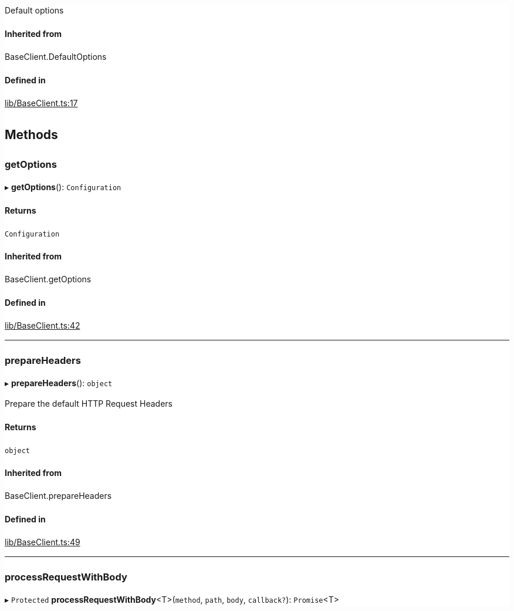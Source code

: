 Default options

#### Inherited from

BaseClient.DefaultOptions

#### Defined in

[lib/BaseClient.ts:17](https://github.com/ohmysmtp/ohmysmtp.js/blob/0ed46d8/src/lib/BaseClient.ts#L17)

## Methods

### getOptions

▸ **getOptions**(): `Configuration`

#### Returns

`Configuration`

#### Inherited from

BaseClient.getOptions

#### Defined in

[lib/BaseClient.ts:42](https://github.com/ohmysmtp/ohmysmtp.js/blob/0ed46d8/src/lib/BaseClient.ts#L42)

___

### prepareHeaders

▸ **prepareHeaders**(): `object`

Prepare the default HTTP Request Headers

#### Returns

`object`

#### Inherited from

BaseClient.prepareHeaders

#### Defined in

[lib/BaseClient.ts:49](https://github.com/ohmysmtp/ohmysmtp.js/blob/0ed46d8/src/lib/BaseClient.ts#L49)

___

### processRequestWithBody

▸ `Protected` **processRequestWithBody**<T\>(`method`, `path`, `body`, `callback?`): `Promise`<T\>
